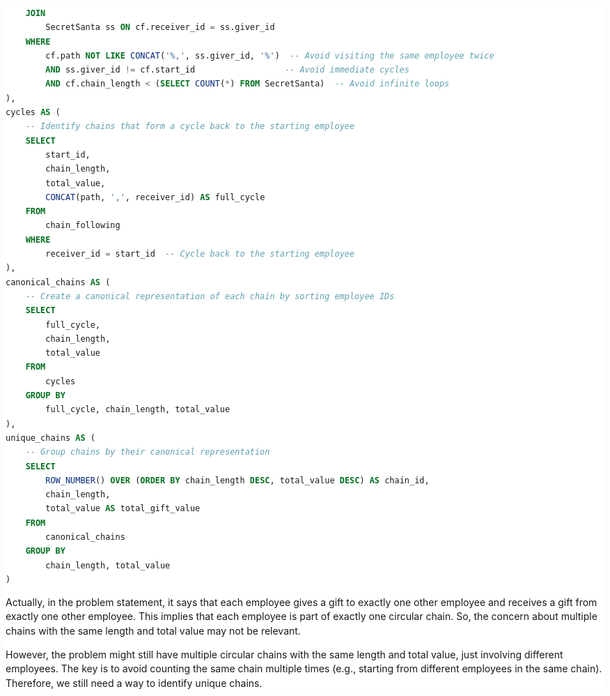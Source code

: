 ```SQL
    JOIN
        SecretSanta ss ON cf.receiver_id = ss.giver_id
    WHERE
        cf.path NOT LIKE CONCAT('%,', ss.giver_id, '%')  -- Avoid visiting the same employee twice
        AND ss.giver_id != cf.start_id                  -- Avoid immediate cycles
        AND cf.chain_length < (SELECT COUNT(*) FROM SecretSanta)  -- Avoid infinite loops
),
cycles AS (
    -- Identify chains that form a cycle back to the starting employee
    SELECT
        start_id,
        chain_length,
        total_value,
        CONCAT(path, ',', receiver_id) AS full_cycle
    FROM
        chain_following
    WHERE
        receiver_id = start_id  -- Cycle back to the starting employee
),
canonical_chains AS (
    -- Create a canonical representation of each chain by sorting employee IDs
    SELECT
        full_cycle,
        chain_length,
        total_value
    FROM
        cycles
    GROUP BY
        full_cycle, chain_length, total_value
),
unique_chains AS (
    -- Group chains by their canonical representation
    SELECT
        ROW_NUMBER() OVER (ORDER BY chain_length DESC, total_value DESC) AS chain_id,
        chain_length,
        total_value AS total_gift_value
    FROM
        canonical_chains
    GROUP BY
        chain_length, total_value
)
```

Actually, in the problem statement, it says that each employee gives a gift to exactly one other employee and receives a gift from exactly one other employee. This implies that each employee is part of exactly one circular chain. So, the concern about multiple chains with the same length and total value may not be relevant.

However, the problem might still have multiple circular chains with the same length and total value, just involving different employees. The key is to avoid counting the same chain multiple times (e.g., starting from different employees in the same chain). Therefore, we still need a way to identify unique chains.

